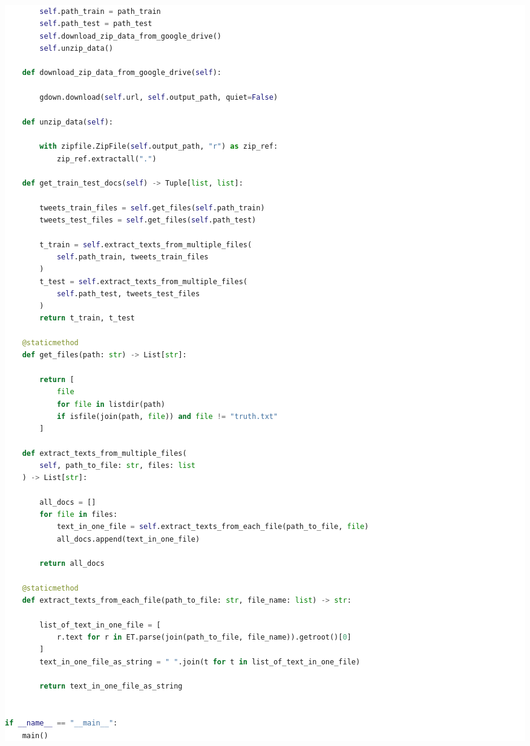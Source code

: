 ```python
        self.path_train = path_train
        self.path_test = path_test
        self.download_zip_data_from_google_drive()
        self.unzip_data()

    def download_zip_data_from_google_drive(self):

        gdown.download(self.url, self.output_path, quiet=False)

    def unzip_data(self):

        with zipfile.ZipFile(self.output_path, "r") as zip_ref:
            zip_ref.extractall(".")

    def get_train_test_docs(self) -> Tuple[list, list]:

        tweets_train_files = self.get_files(self.path_train)
        tweets_test_files = self.get_files(self.path_test)

        t_train = self.extract_texts_from_multiple_files(
            self.path_train, tweets_train_files
        )
        t_test = self.extract_texts_from_multiple_files(
            self.path_test, tweets_test_files
        )
        return t_train, t_test

    @staticmethod
    def get_files(path: str) -> List[str]:

        return [
            file
            for file in listdir(path)
            if isfile(join(path, file)) and file != "truth.txt"
        ]

    def extract_texts_from_multiple_files(
        self, path_to_file: str, files: list
    ) -> List[str]:

        all_docs = []
        for file in files:
            text_in_one_file = self.extract_texts_from_each_file(path_to_file, file)
            all_docs.append(text_in_one_file)

        return all_docs

    @staticmethod
    def extract_texts_from_each_file(path_to_file: str, file_name: list) -> str:

        list_of_text_in_one_file = [
            r.text for r in ET.parse(join(path_to_file, file_name)).getroot()[0]
        ]
        text_in_one_file_as_string = " ".join(t for t in list_of_text_in_one_file)

        return text_in_one_file_as_string


if __name__ == "__main__":
    main()
```
